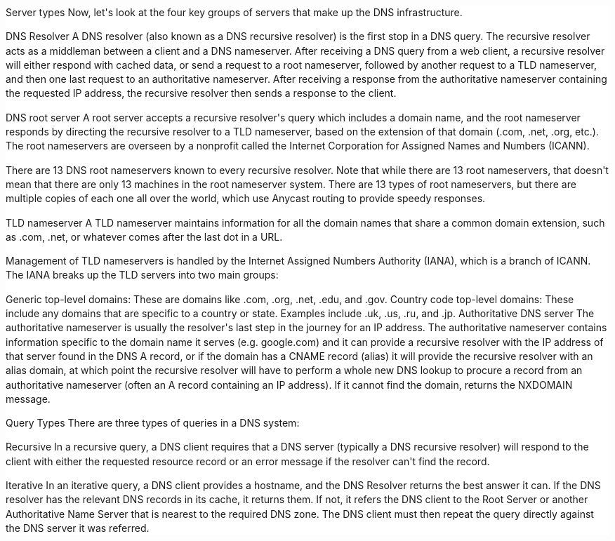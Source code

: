 Server types
Now, let's look at the four key groups of servers that make up the DNS infrastructure.

DNS Resolver
A DNS resolver (also known as a DNS recursive resolver) is the first stop in a DNS query. The recursive resolver acts as a middleman between a client and a DNS nameserver. After receiving a DNS query from a web client, a recursive resolver will either respond with cached data, or send a request to a root nameserver, followed by another request to a TLD nameserver, and then one last request to an authoritative nameserver. After receiving a response from the authoritative nameserver containing the requested IP address, the recursive resolver then sends a response to the client.

DNS root server
A root server accepts a recursive resolver's query which includes a domain name, and the root nameserver responds by directing the recursive resolver to a TLD nameserver, based on the extension of that domain (.com, .net, .org, etc.). The root nameservers are overseen by a nonprofit called the Internet Corporation for Assigned Names and Numbers (ICANN).

There are 13 DNS root nameservers known to every recursive resolver. Note that while there are 13 root nameservers, that doesn't mean that there are only 13 machines in the root nameserver system. There are 13 types of root nameservers, but there are multiple copies of each one all over the world, which use Anycast routing to provide speedy responses.

TLD nameserver
A TLD nameserver maintains information for all the domain names that share a common domain extension, such as .com, .net, or whatever comes after the last dot in a URL.

Management of TLD nameservers is handled by the Internet Assigned Numbers Authority (IANA), which is a branch of ICANN. The IANA breaks up the TLD servers into two main groups:

Generic top-level domains: These are domains like .com, .org, .net, .edu, and .gov.
Country code top-level domains: These include any domains that are specific to a country or state. Examples include .uk, .us, .ru, and .jp.
Authoritative DNS server
The authoritative nameserver is usually the resolver's last step in the journey for an IP address. The authoritative nameserver contains information specific to the domain name it serves (e.g. google.com) and it can provide a recursive resolver with the IP address of that server found in the DNS A record, or if the domain has a CNAME record (alias) it will provide the recursive resolver with an alias domain, at which point the recursive resolver will have to perform a whole new DNS lookup to procure a record from an authoritative nameserver (often an A record containing an IP address). If it cannot find the domain, returns the NXDOMAIN message.

Query Types
There are three types of queries in a DNS system:

Recursive
In a recursive query, a DNS client requires that a DNS server (typically a DNS recursive resolver) will respond to the client with either the requested resource record or an error message if the resolver can't find the record.

Iterative
In an iterative query, a DNS client provides a hostname, and the DNS Resolver returns the best answer it can. If the DNS resolver has the relevant DNS records in its cache, it returns them. If not, it refers the DNS client to the Root Server or another Authoritative Name Server that is nearest to the required DNS zone. The DNS client must then repeat the query directly against the DNS server it was referred.
